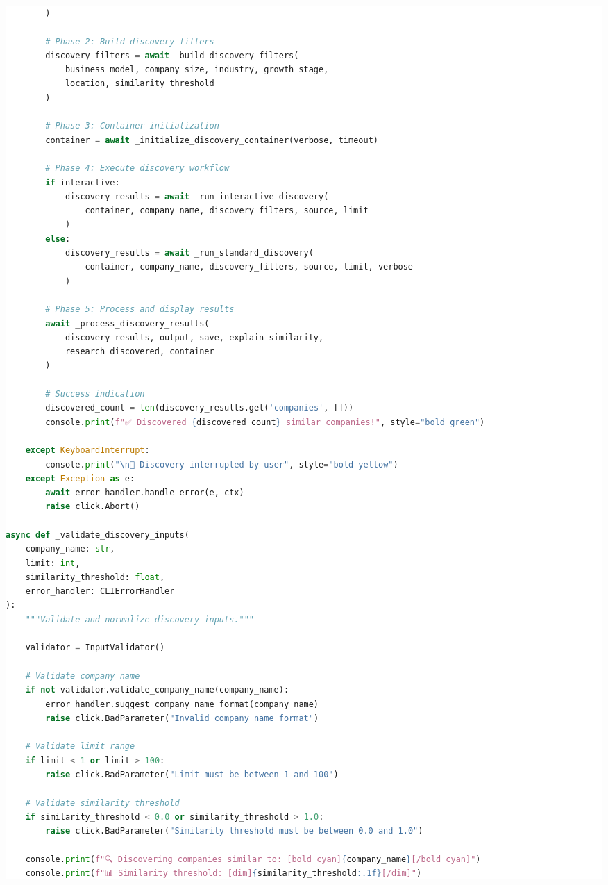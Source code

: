 ```python
        )
        
        # Phase 2: Build discovery filters
        discovery_filters = await _build_discovery_filters(
            business_model, company_size, industry, growth_stage, 
            location, similarity_threshold
        )
        
        # Phase 3: Container initialization
        container = await _initialize_discovery_container(verbose, timeout)
        
        # Phase 4: Execute discovery workflow
        if interactive:
            discovery_results = await _run_interactive_discovery(
                container, company_name, discovery_filters, source, limit
            )
        else:
            discovery_results = await _run_standard_discovery(
                container, company_name, discovery_filters, source, limit, verbose
            )
            
        # Phase 5: Process and display results
        await _process_discovery_results(
            discovery_results, output, save, explain_similarity, 
            research_discovered, container
        )
        
        # Success indication
        discovered_count = len(discovery_results.get('companies', []))
        console.print(f"✅ Discovered {discovered_count} similar companies!", style="bold green")
        
    except KeyboardInterrupt:
        console.print("\n🛑 Discovery interrupted by user", style="bold yellow")
    except Exception as e:
        await error_handler.handle_error(e, ctx)
        raise click.Abort()

async def _validate_discovery_inputs(
    company_name: str,
    limit: int, 
    similarity_threshold: float,
    error_handler: CLIErrorHandler
):
    """Validate and normalize discovery inputs."""
    
    validator = InputValidator()
    
    # Validate company name
    if not validator.validate_company_name(company_name):
        error_handler.suggest_company_name_format(company_name)
        raise click.BadParameter("Invalid company name format")
    
    # Validate limit range
    if limit < 1 or limit > 100:
        raise click.BadParameter("Limit must be between 1 and 100")
        
    # Validate similarity threshold
    if similarity_threshold < 0.0 or similarity_threshold > 1.0:
        raise click.BadParameter("Similarity threshold must be between 0.0 and 1.0")
    
    console.print(f"🔍 Discovering companies similar to: [bold cyan]{company_name}[/bold cyan]")
    console.print(f"📊 Similarity threshold: [dim]{similarity_threshold:.1f}[/dim]")

```